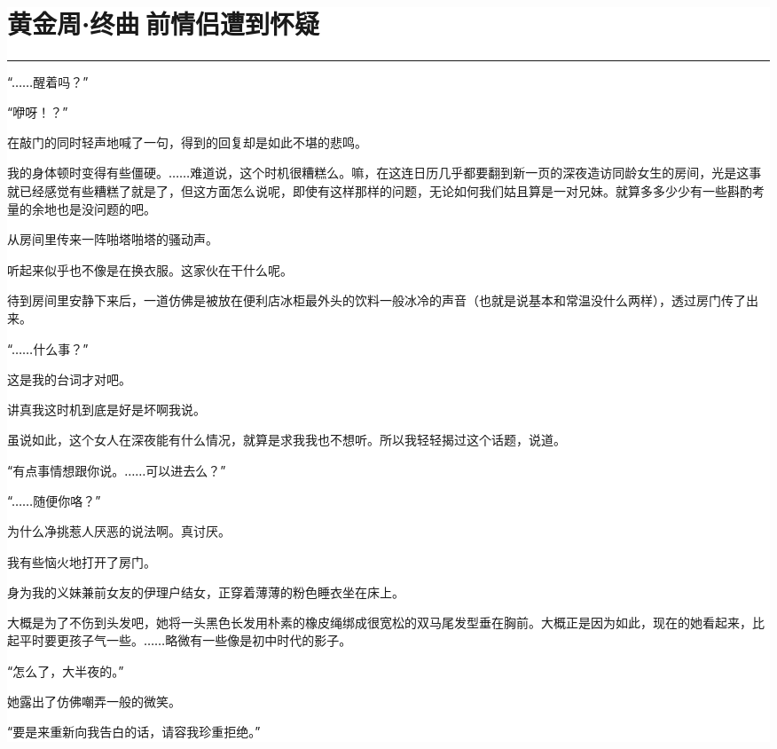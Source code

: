 # 黄金周·终曲 前情侣遭到怀疑

 ----

 

 

 

“……醒着吗？”

“咿呀！？”

 

在敲门的同时轻声地喊了一句，得到的回复却是如此不堪的悲鸣。

我的身体顿时变得有些僵硬。……难道说，这个时机很糟糕么。嘛，在这连日历几乎都要翻到新一页的深夜造访同龄女生的房间，光是这事就已经感觉有些糟糕了就是了，但这方面怎么说呢，即使有这样那样的问题，无论如何我们姑且算是一对兄妹。就算多多少少有一些斟酌考量的余地也是没问题的吧。

 

从房间里传来一阵啪塔啪塔的骚动声。

听起来似乎也不像是在换衣服。这家伙在干什么呢。

待到房间里安静下来后，一道仿佛是被放在便利店冰柜最外头的饮料一般冰冷的声音（也就是说基本和常温没什么两样），透过房门传了出来。

 

“……什么事？”

 

这是我的台词才对吧。

讲真我这时机到底是好是坏啊我说。

虽说如此，这个女人在深夜能有什么情况，就算是求我我也不想听。所以我轻轻揭过这个话题，说道。

 

“有点事情想跟你说。……可以进去么？”

“……随便你咯？”

 

为什么净挑惹人厌恶的说法啊。真讨厌。

我有些恼火地打开了房门。

身为我的义妹兼前女友的伊理户结女，正穿着薄薄的粉色睡衣坐在床上。

大概是为了不伤到头发吧，她将一头黑色长发用朴素的橡皮绳绑成很宽松的双马尾发型垂在胸前。大概正是因为如此，现在的她看起来，比起平时要更孩子气一些。……略微有一些像是初中时代的影子。

 

“怎么了，大半夜的。”



 

她露出了仿佛嘲弄一般的微笑。

 

“要是来重新向我告白的话，请容我珍重拒绝。”
